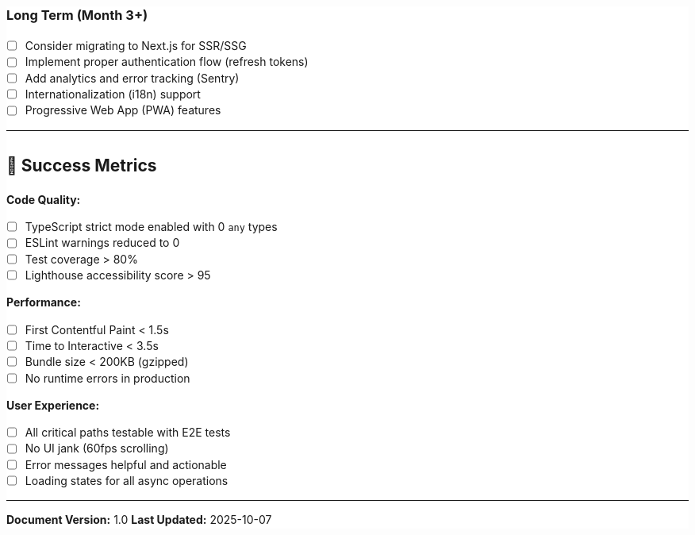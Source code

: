 ### Long Term (Month 3+)
- [ ] Consider migrating to Next.js for SSR/SSG
- [ ] Implement proper authentication flow (refresh tokens)
- [ ] Add analytics and error tracking (Sentry)
- [ ] Internationalization (i18n) support
- [ ] Progressive Web App (PWA) features

---

## 🎯 Success Metrics

**Code Quality:**
- [ ] TypeScript strict mode enabled with 0 `any` types
- [ ] ESLint warnings reduced to 0
- [ ] Test coverage > 80%
- [ ] Lighthouse accessibility score > 95

**Performance:**
- [ ] First Contentful Paint < 1.5s
- [ ] Time to Interactive < 3.5s
- [ ] Bundle size < 200KB (gzipped)
- [ ] No runtime errors in production

**User Experience:**
- [ ] All critical paths testable with E2E tests
- [ ] No UI jank (60fps scrolling)
- [ ] Error messages helpful and actionable
- [ ] Loading states for all async operations

---

**Document Version:** 1.0
**Last Updated:** 2025-10-07
